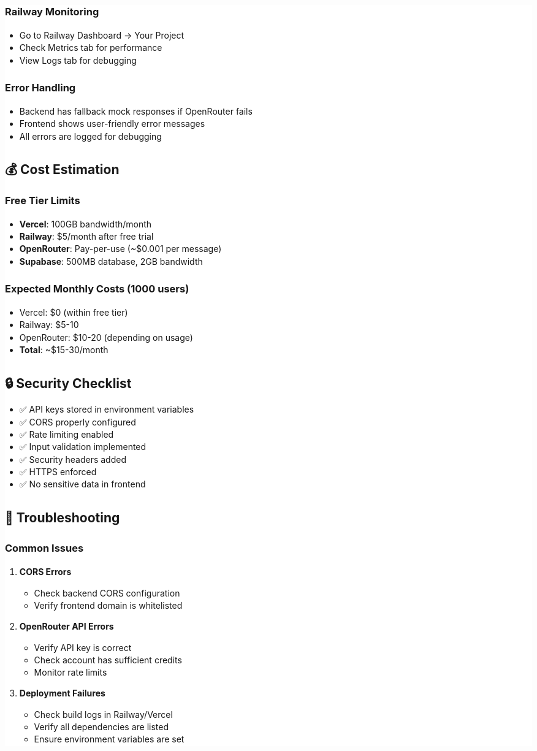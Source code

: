 ### Railway Monitoring
- Go to Railway Dashboard → Your Project
- Check Metrics tab for performance
- View Logs tab for debugging

### Error Handling
- Backend has fallback mock responses if OpenRouter fails
- Frontend shows user-friendly error messages
- All errors are logged for debugging

## 💰 Cost Estimation

### Free Tier Limits
- **Vercel**: 100GB bandwidth/month
- **Railway**: $5/month after free trial
- **OpenRouter**: Pay-per-use (~$0.001 per message)
- **Supabase**: 500MB database, 2GB bandwidth

### Expected Monthly Costs (1000 users)
- Vercel: $0 (within free tier)
- Railway: $5-10
- OpenRouter: $10-20 (depending on usage)
- **Total**: ~$15-30/month

## 🔒 Security Checklist

- ✅ API keys stored in environment variables
- ✅ CORS properly configured
- ✅ Rate limiting enabled
- ✅ Input validation implemented
- ✅ Security headers added
- ✅ HTTPS enforced
- ✅ No sensitive data in frontend

## 🚨 Troubleshooting

### Common Issues

1. **CORS Errors**
   - Check backend CORS configuration
   - Verify frontend domain is whitelisted

2. **OpenRouter API Errors**
   - Verify API key is correct
   - Check account has sufficient credits
   - Monitor rate limits

3. **Deployment Failures**
   - Check build logs in Railway/Vercel
   - Verify all dependencies are listed
   - Ensure environment variables are set
